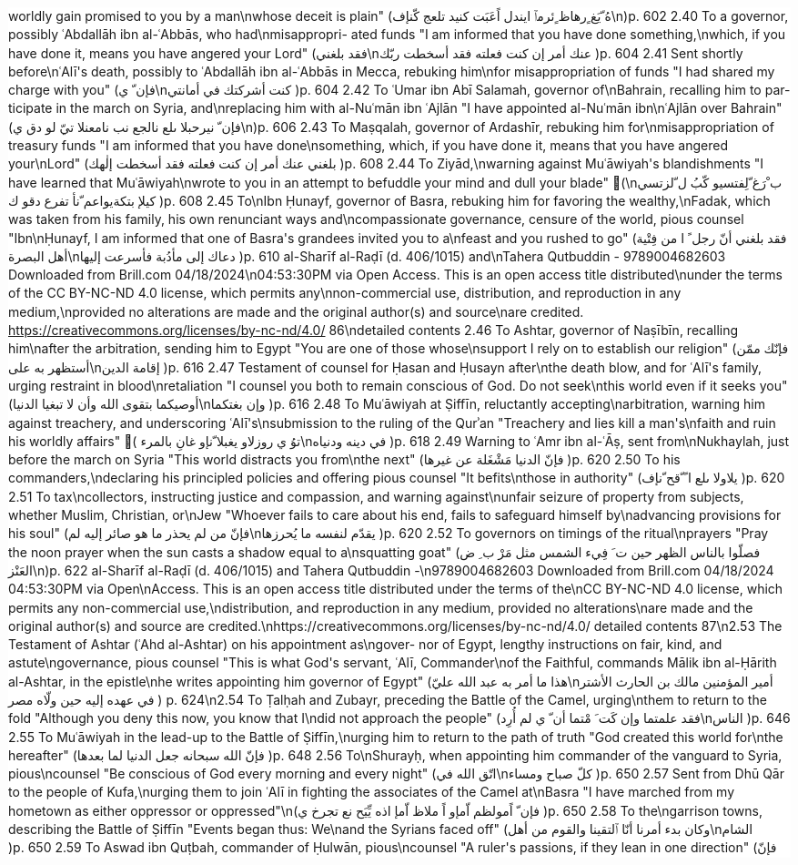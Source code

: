 worldly gain promised to you by a man\nwhose deceit is plain\" (هُ ّيَغ ٍرهاظ ٍئرمٱ ايندل اًعَبَت كنيد تلعج كّنإف\n)p. 602 2.40 To a governor, possibly ʿAbdallāh ibn al-ʿAbbās, who had\nmisappropri- ated funds \"I am informed that you have done something,\nwhich, if you have done it, means you have angered your Lord\" (فقد بلغني\nعنك أمر إن كنت فعلته فقد أسخطت ربّك )p. 604 2.41 Sent shortly before\nʿAlī's death, possibly to ʿAbdallāh ibn al-ʿAbbās in Mecca, rebuking him\nfor misappropriation of funds \"I had shared my charge with you\" (فإن ّ ي\nكنت أشركتك في أمانتي )p. 604 2.42 To ʿUmar ibn Abī Salamah, governor of\nBahrain, recalling him to par- ticipate in the march on Syria, and\nreplacing him with al-Nuʿmān ibn ʿAjlān \"I have appointed al-Nuʿmān ibn\nʿAjlān over Bahrain\" (فإن ّ نيرحبلا ىلع نالجع نب نامعنلا تيّ لو دق ي\n)p. 606 2.43 To Maṣqalah, governor of Ardashīr, rebuking him for\nmisappropriation of treasury funds \"I am informed that you have done\nsomething, which, if you have done it, means that you have angered your\nLord\" (بلغني عنك أمر إن كنت فعلته فقد أسخطت إلٰهك )p. 608 2.44 To Ziyād,\nwarning against Muʿāwiyah's blandishments \"I have learned that Muʿāwiyah\nwrote to you in an attempt to befuddle your mind and dull your blade\" (َ\nب ْرَغ ّلِفتسيو كّبُ ل ّلزتسي كيلإ بتكةيواعم ّنأ تفرع دقو ك )p. 608 2.45 To\nIbn Ḥunayf, governor of Basra, rebuking him for favoring the wealthy,\nFadak, which was taken from his family, his own renunciant ways and\ncompassionate governance, censure of the world, pious counsel \"Ibn\nḤunayf, I am informed that one of Basra's grandees invited you to a\nfeast and you rushed to go\" (فقد بلغني أنّ رجل ً ا من فِتْية أهل البصرة\nدعاك إلى مأدُبة فأسرعت إليها )p. 610 al-Sharīf al-Raḍī (d. 406/1015) and\nTahera Qutbuddin - 9789004682603 Downloaded from Brill.com 04/18/2024\n04:53:30PM via Open Access. This is an open access title distributed\nunder the terms of the CC BY-NC-ND 4.0 license, which permits any\nnon-commercial use, distribution, and reproduction in any medium,\nprovided no alterations are made and the original author(s) and source\nare credited. https://creativecommons.org/licenses/by-nc-nd/4.0/ 86\ndetailed contents 2.46 To Ashtar, governor of Naṣībīn, recalling him\nafter the arbitration, sending him to Egypt \"You are one of those whose\nsupport I rely on to establish our religion\" (فإنّك ممّن أستظهر به على\nإقامة الدين )p. 616 2.47 Testament of counsel for Ḥasan and Ḥusayn after\nthe death blow, and for ʿAlī's family, urging restraint in blood\nretaliation \"I counsel you both to remain conscious of God. Do not seek\nthis world even if it seeks you\" (أوصيكما بتقوى الله وأن لا تبغيا الدنيا\nوإن بغتكما )p. 616 2.48 To Muʿāwiyah at Ṣiffīn, reluctantly accepting\narbitration, warning him against treachery, and underscoring ʿAlī's\nsubmission to the ruling of the Qurʾan \"Treachery and lies kill a man's\nfaith and ruin his worldly affairs\" (ِ توُ ي روزلاو يغبلا ّنإو غانِ بالمرء\nفي دينه ودنياه )p. 618 2.49 Warning to ʿAmr ibn al-ʿĀṣ, sent from\nNukhaylah, just before the march on Syria \"This world distracts you from\nthe next\" (فإنّ الدنيا مَشْغَلة عن غيرها )p. 620 2.50 To his commanders,\ndeclaring his principled policies and offering pious counsel \"It befits\nthose in authority\" (يلاولا ىلع ا ً ّقح ّنإف )p. 620 2.51 To tax\ncollectors, instructing justice and compassion, and warning against\nunfair seizure of property from subjects, whether Muslim, Christian, or\nJew \"Whoever fails to care about his end, fails to safeguard himself by\nadvancing provisions for his soul\" (فإنّ من لم يحذر ما هو صائر إليه لم\nيقدّم لنفسه ما يُحرزها )p. 620 2.52 To governors on timings of the ritual\nprayers \"Pray the noon prayer when the sun casts a shadow equal to a\nsquatting goat\" (فصلّوا بالناس الظهر حين ت َ فِيء الشمس مثل مَرْ ب ِ ض العَنْز\n)p. 622 al-Sharīf al-Raḍī (d. 406/1015) and Tahera Qutbuddin -\n9789004682603 Downloaded from Brill.com 04/18/2024 04:53:30PM via Open\nAccess. This is an open access title distributed under the terms of the\nCC BY-NC-ND 4.0 license, which permits any non-commercial use,\ndistribution, and reproduction in any medium, provided no alterations\nare made and the original author(s) and source are credited.\nhttps://creativecommons.org/licenses/by-nc-nd/4.0/ detailed contents 87\n2.53 The Testament of Ashtar (ʿAhd al-Ashtar) on his appointment as\ngover- nor of Egypt, lengthy instructions on fair, kind, and astute\ngovernance, pious counsel \"This is what God's servant, ʿAlī, Commander\nof the Faithful, commands Mālik ibn al-Ḥārith al-Ashtar, in the epistle\nhe writes appointing him governor of Egypt\" (هذا ما أمر به عبد الله عليّ\nأمير المؤمنين مالك بن الحارث الأشتر في عهده إليه حين ولّاه مصر ) p. 624\n2.54 To Ṭalḥah and Zubayr, preceding the Battle of the Camel, urging\nthem to return to the fold \"Although you deny this now, you know that I\ndid not approach the people\" (فقد علمتما وإن كَت َ مْتما أن ّ ي لم أُرِد\nالناس )p. 646 2.55 To Muʿāwiyah in the lead-up to the Battle of Ṣiffīn,\nurging him to return to the path of truth \"God created this world for\nthe hereafter\" (فإنّ الله سبحانه جعل الدنيا لما بعدها )p. 648 2.56 To\nShurayḥ, when appointing him commander of the vanguard to Syria, pious\ncounsel \"Be conscious of God every morning and every night\" (اتّق الله في\nكلّ صباح ومساء )p. 650 2.57 Sent from Dhū Qār to the people of Kufa,\nurging them to join ʿAlī in fighting the associates of the Camel at\nBasra \"I have marched from my hometown as either oppressor or oppressed\"\n(فإن ّ اًمولظم اّمإو اً ملاظ اّمإ اذه يِّيَح نع تجرخ ي )p. 650 2.58 To the\ngarrison towns, describing the Battle of Ṣiffīn \"Events began thus: We\nand the Syrians faced off\" (وكان بدء أمرنا أنّا ٱلتقينا والقوم من أهل\nالشام )p. 650 2.59 To Aswad ibn Quṭbah, commander of Ḥulwān, pious\ncounsel \"A ruler's passions, if they lean in one direction\" (فإنّ